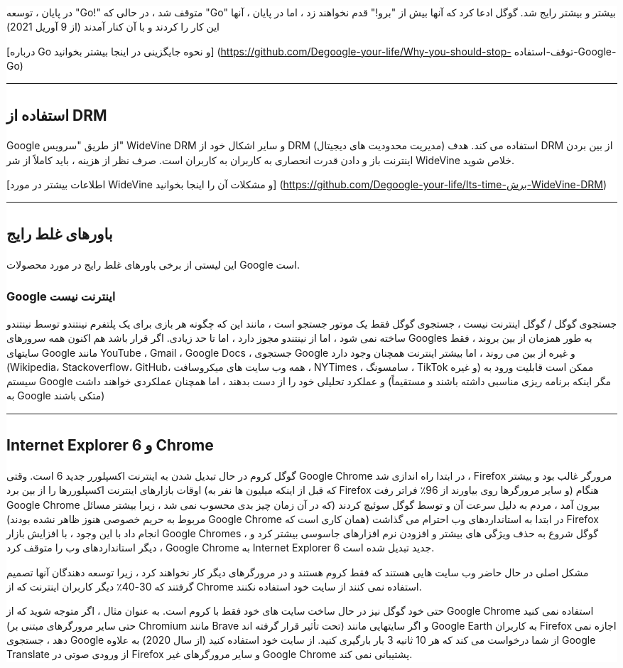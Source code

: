 در پایان ، توسعه "Go!" متوقف شد ، در حالی که "Go" بیشتر و بیشتر رایج شد. گوگل ادعا کرد که آنها بیش از "برو!" قدم نخواهند زد ، اما در پایان ، آنها این کار را کردند و با آن کنار آمدند (از 9 آوریل 2021)

[درباره Go و نحوه جایگزینی در اینجا بیشتر بخوانید] (https://github.com/Degoogle-your-life/Why-you-should-stop- توقف-استفاده-Google-Go)

***

## استفاده از DRM

Google از طریق "سرویس" WideVine DRM و سایر اشکال خود از DRM (مدیریت محدودیت های دیجیتال) استفاده می کند. هدف DRM از بین بردن اینترنت باز و دادن قدرت انحصاری به کاربران به کاربران است. صرف نظر از هزینه ، باید کاملاً از شر WideVine خلاص شوید.

[اطلاعات بیشتر در مورد WideVine و مشکلات آن را اینجا بخوانید] (https://github.com/Degoogle-your-life/Its-time-برش-WideVine-DRM)

***

## باورهای غلط رایج

این لیستی از برخی باورهای غلط رایج در مورد محصولات Google است.

### Google اینترنت نیست

جستجوی گوگل / گوگل اینترنت نیست ، جستجوی گوگل فقط یک موتور جستجو است ، مانند این که چگونه هر بازی برای یک پلتفرم نینتندو توسط نینتندو ساخته نمی شود ، اما از نینتندو مجوز دارد ، اما تا حد زیادی. اگر قرار باشد هم اکنون همه سرورهای Googles به طور همزمان از بین بروند ، فقط سایتهای Google مانند YouTube ، Gmail ، Google Docs ، جستجوی Google و غیره از بین می روند ، اما بیشتر اینترنت همچنان وجود دارد (Wikipedia، Stackoverflow، GitHub، همه وب سایت های میکروسافت ، NYTimes ، سامسونگ ، TikTok و غیره) ممکن است قابلیت ورود به سیستم Google و عملکرد تحلیلی خود را از دست بدهند ، اما همچنان عملکردی خواهند داشت (مگر اینکه برنامه ریزی مناسبی داشته باشند و مستقیماً به Google متکی باشند)

***

## Internet Explorer 6 و Chrome

گوگل کروم در حال تبدیل شدن به اینترنت اکسپلورر جدید 6 است. وقتی Google Chrome در ابتدا راه اندازی شد ، Firefox مرورگر غالب بود و بیشتر اوقات بازارهای اینترنت اکسپلوررها را از بین برد (که قبل از اینکه میلیون ها نفر به Firefox و سایر مرورگرها روی بیاورند از 96٪ فراتر رفت) هنگام Google Chrome بیرون آمد ، مردم به دلیل سرعت آن و توسط گوگل سوئیچ کردند (که در آن زمان چیز بدی محسوب نمی شد ، زیرا بیشتر مسائل مربوط به حریم خصوصی هنوز ظاهر نشده بودند) Google Chrome در ابتدا به استانداردهای وب احترام می گذاشت (همان کاری است که Firefox انجام داد با این وجود ، با افزایش بازار Google Chromes ، گوگل شروع به حذف ویژگی های بیشتر و افزودن نرم افزارهای جاسوسی بیشتر کرد و دیگر استانداردهای وب را متوقف کرد ، Google Chrome به Internet Explorer 6 جدید تبدیل شده است.

مشکل اصلی در حال حاضر وب سایت هایی هستند که فقط کروم هستند و در مرورگرهای دیگر کار نخواهند کرد ، زیرا توسعه دهندگان آنها تصمیم گرفتند که 30-40٪ دیگر کاربران اینترنت که از Chrome استفاده نمی کنند از سایت خود استفاده نکنند.

حتی خود گوگل نیز در حال ساخت سایت های خود فقط با کروم است. به عنوان مثال ، اگر متوجه شوید که از Google Chrome استفاده نمی کنید (حتی سایر مرورگرهای مبتنی بر Chromium مانند Brave تحت تأثیر قرار گرفته اند) و اگر سایتهایی مانند Google Earth به کاربران Firefox اجازه نمی دهد ، جستجوی Google از شما درخواست می کند که هر 10 ثانیه 3 بار بارگیری کنید. از سایت خود استفاده کنید (از سال 2020) به علاوه Google Translate از ورودی صوتی در Firefox و سایر مرورگرهای غیر Google Chrome پشتیبانی نمی کند.
